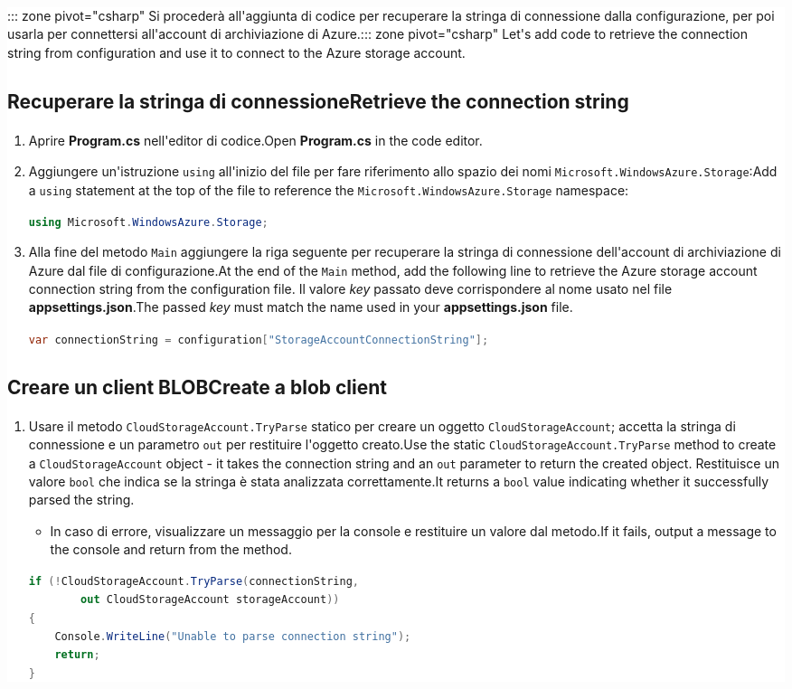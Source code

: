 <span data-ttu-id="5f56c-101">::: zone pivot="csharp" Si procederà all'aggiunta di codice per recuperare la stringa di connessione dalla configurazione, per poi usarla per connettersi all'account di archiviazione di Azure.</span><span class="sxs-lookup"><span data-stu-id="5f56c-101">::: zone pivot="csharp" Let's add code to retrieve the connection string from configuration and use it to connect to the Azure storage account.</span></span>

## <a name="retrieve-the-connection-string"></a><span data-ttu-id="5f56c-102">Recuperare la stringa di connessione</span><span class="sxs-lookup"><span data-stu-id="5f56c-102">Retrieve the connection string</span></span>

1. <span data-ttu-id="5f56c-103">Aprire **Program.cs** nell'editor di codice.</span><span class="sxs-lookup"><span data-stu-id="5f56c-103">Open **Program.cs** in the code editor.</span></span>

1. <span data-ttu-id="5f56c-104">Aggiungere un'istruzione `using` all'inizio del file per fare riferimento allo spazio dei nomi `Microsoft.WindowsAzure.Storage`:</span><span class="sxs-lookup"><span data-stu-id="5f56c-104">Add a `using` statement at the top of the file to reference the `Microsoft.WindowsAzure.Storage` namespace:</span></span>

    ```csharp
    using Microsoft.WindowsAzure.Storage;
    ```
1. <span data-ttu-id="5f56c-105">Alla fine del metodo `Main` aggiungere la riga seguente per recuperare la stringa di connessione dell'account di archiviazione di Azure dal file di configurazione.</span><span class="sxs-lookup"><span data-stu-id="5f56c-105">At the end of the `Main` method, add the following line to retrieve the Azure storage account connection string from the configuration file.</span></span> <span data-ttu-id="5f56c-106">Il valore _key_ passato deve corrispondere al nome usato nel file **appsettings.json**.</span><span class="sxs-lookup"><span data-stu-id="5f56c-106">The passed _key_ must match the name used in your **appsettings.json** file.</span></span>

    ```csharp
    var connectionString = configuration["StorageAccountConnectionString"];
    ```

## <a name="create-a-blob-client"></a><span data-ttu-id="5f56c-107">Creare un client BLOB</span><span class="sxs-lookup"><span data-stu-id="5f56c-107">Create a blob client</span></span>

1. <span data-ttu-id="5f56c-108">Usare il metodo `CloudStorageAccount.TryParse` statico per creare un oggetto `CloudStorageAccount`; accetta la stringa di connessione e un parametro `out` per restituire l'oggetto creato.</span><span class="sxs-lookup"><span data-stu-id="5f56c-108">Use the static `CloudStorageAccount.TryParse` method to create a `CloudStorageAccount` object - it takes the connection string and an `out` parameter to return the created object.</span></span> <span data-ttu-id="5f56c-109">Restituisce un valore `bool` che indica se la stringa è stata analizzata correttamente.</span><span class="sxs-lookup"><span data-stu-id="5f56c-109">It returns a `bool` value indicating whether it successfully parsed the string.</span></span>
    - <span data-ttu-id="5f56c-110">In caso di errore, visualizzare un messaggio per la console e restituire un valore dal metodo.</span><span class="sxs-lookup"><span data-stu-id="5f56c-110">If it fails, output a message to the console and return from the method.</span></span>

    ```csharp
    if (!CloudStorageAccount.TryParse(connectionString,
            out CloudStorageAccount storageAccount))
    {
        Console.WriteLine("Unable to parse connection string");
        return;
    }
    ```
